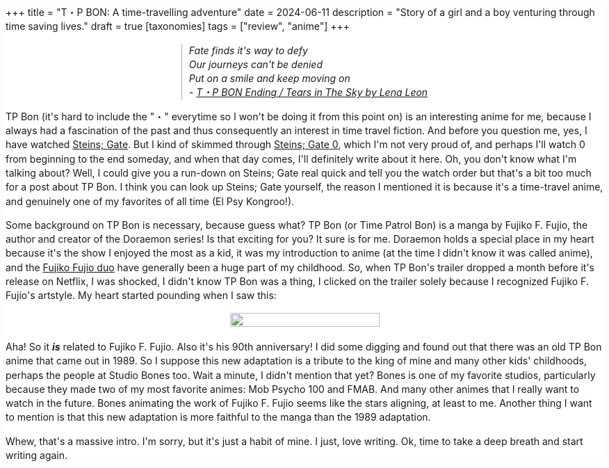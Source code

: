 +++
title = "T・P BON: A time-travelling adventure"
date = 2024-06-11
description = "Story of a girl and a boy venturing through time saving lives." 
draft = true
[taxonomies]
tags = ["review", "anime"]
+++
<br>
<div style="text-align: center;">
<div style="display: inline-block; text-align: left; font-style: italic; border-left: 1px solid #aaa; padding-left: 10px">
Fate finds it's way to defy<br>
Our journeys can't be denied<br>
Put on a smile and keep moving on<br>
- <a href="https://www.youtube.com/watch?v=rY5nHfoCqtk">T・P BON Ending / Tears in The Sky by Lena Leon</a><br>
</div>
</div>

TP Bon (it's hard to include the "・" everytime so I won't be doing it from this point on) is an interesting anime for me, because I always had a fascination of the past and thus consequently an interest in time travel fiction. And before you question me, yes, I have watched [Steins; Gate](https://myanimelist.net/anime/9253/Steins_Gate). But I kind of skimmed through [Steins; Gate 0](https://myanimelist.net/anime/30484/Steins_Gate_0), which I'm not very proud of, and perhaps I'll watch 0 from beginning to the end someday, and when that day comes, I'll definitely write about it here. Oh, you don't know what I'm talking about? Well, I could give you a run-down on Steins; Gate real quick and tell you the watch order but that's a bit too much for a post about TP Bon. I think you can look up Steins; Gate yourself, the reason I mentioned it is because it's a time-travel anime, and genuinely one of my favorites of all time (El Psy Kongroo!). 

Some background on TP Bon is necessary, because guess what? TP Bon (or Time Patrol Bon) is a manga by Fujiko F. Fujio, the author and creator of the Doraemon series! Is that exciting for you? It sure is for me. Doraemon holds a special place in my heart because it's the show I enjoyed the most as a kid, it was my introduction to anime (at the time I didn't know it was called anime), and the [Fujiko Fujio duo](https://en.wikipedia.org/wiki/Fujiko_Fujio) have generally been a huge part of my childhood. So, when TP Bon's trailer dropped a month before it's release on Netflix, I was shocked, I didn't know TP Bon was a thing, I clicked on the trailer solely because I recognized Fujiko F. Fujio's artstyle. My heart started pounding when I saw this:

<center><img src="/tp_bon_blog/fujiko_f_fujio_90th_anniversary.gif" width="50%" height="50%" />
</center>

Aha! So it ***is*** related to Fujiko F. Fujio. Also it's his 90th anniversary! I did some digging and found out that there was an old TP Bon anime that came out in 1989. So I suppose this new adaptation is a tribute to the king of mine and many other kids' childhoods, perhaps the people at Studio Bones too. Wait a minute, I didn't mention that yet? Bones is one of my favorite studios, particularly because they made two of my most favorite animes: Mob Psycho 100 and FMAB. And many other animes that I really want to watch in the future. Bones animating the work of Fujiko F. Fujio seems like the stars aligning, at least to me. Another thing I want to mention is that this new adaptation is more faithful to the manga than the 1989 adaptation.

Whew, that's a massive intro. I'm sorry, but it's just a habit of mine. I just, love writing. Ok, time to take a deep breath and start writing again.
